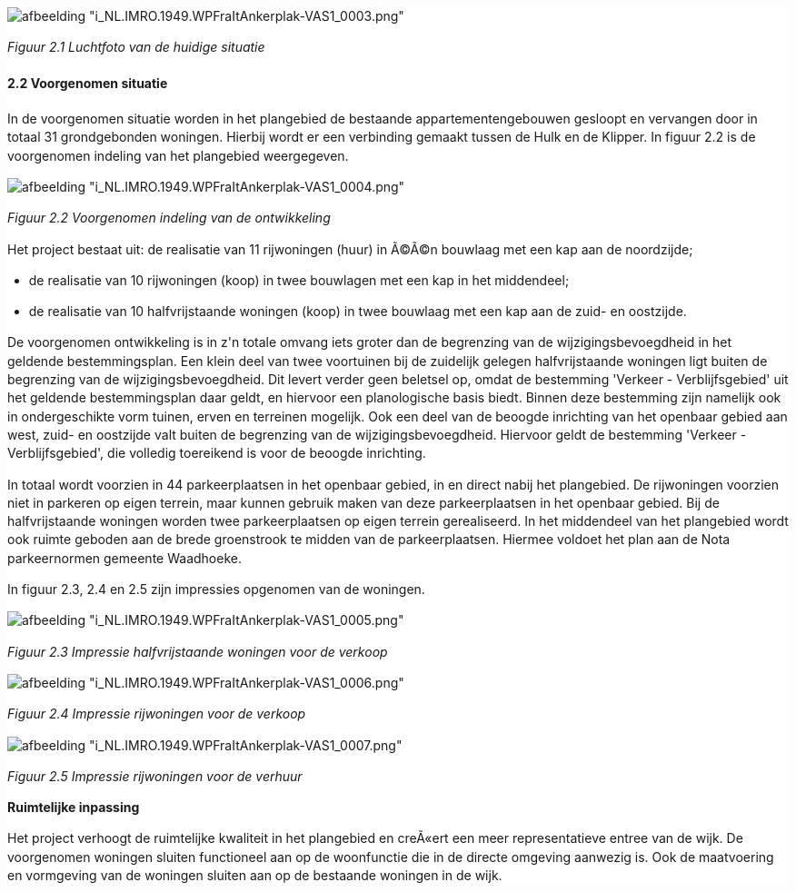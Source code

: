 ![afbeelding "i_NL.IMRO.1949.WPFraItAnkerplak-VAS1_0003.png"](i_NL.IMRO.1949.WPFraItAnkerplak-VAS1_0003.png)

*Figuur 2\.1 Luchtfoto van de huidige situatie*

#### 2\.2 Voorgenomen situatie

In de voorgenomen situatie worden in het plangebied de bestaande appartementengebouwen gesloopt en vervangen door in totaal 31 grondgebonden woningen. Hierbij wordt er een verbinding gemaakt tussen de Hulk en de Klipper. In figuur 2\.2 is de voorgenomen indeling van het plangebied weergegeven.

![afbeelding "i_NL.IMRO.1949.WPFraItAnkerplak-VAS1_0004.png"](i_NL.IMRO.1949.WPFraItAnkerplak-VAS1_0004.png)

*Figuur 2\.2 Voorgenomen indeling van de ontwikkeling*

Het project bestaat uit: de realisatie van 11 rijwoningen (huur) in Ã©Ã©n bouwlaag met een kap aan de noordzijde;

* de realisatie van 10 rijwoningen (koop) in twee bouwlagen met een kap in het middendeel;

* de realisatie van 10 halfvrijstaande woningen (koop) in twee bouwlaag met een kap aan de zuid\- en oostzijde.

De voorgenomen ontwikkeling is in z'n totale omvang iets groter dan de begrenzing van de wijzigingsbevoegdheid in het geldende bestemmingsplan. Een klein deel van twee voortuinen bij de zuidelijk gelegen halfvrijstaande woningen ligt buiten de begrenzing van de wijzigingsbevoegdheid. Dit levert verder geen beletsel op, omdat de bestemming 'Verkeer \- Verblijfsgebied' uit het geldende bestemmingsplan daar geldt, en hiervoor een planologische basis biedt. Binnen deze bestemming zijn namelijk ook in ondergeschikte vorm tuinen, erven en terreinen mogelijk. Ook een deel van de beoogde inrichting van het openbaar gebied aan west, zuid\- en oostzijde valt buiten de begrenzing van de wijzigingsbevoegdheid. Hiervoor geldt de bestemming 'Verkeer \- Verblijfsgebied', die volledig toereikend is voor de beoogde inrichting.

In totaal wordt voorzien in 44 parkeerplaatsen in het openbaar gebied, in en direct nabij het plangebied. De rijwoningen voorzien niet in parkeren op eigen terrein, maar kunnen gebruik maken van deze parkeerplaatsen in het openbaar gebied. Bij de halfvrijstaande woningen worden twee parkeerplaatsen op eigen terrein gerealiseerd. In het middendeel van het plangebied wordt ook ruimte geboden aan de brede groenstrook te midden van de parkeerplaatsen. Hiermee voldoet het plan aan de Nota parkeernormen gemeente Waadhoeke.

In figuur 2\.3, 2\.4 en 2\.5 zijn impressies opgenomen van de woningen.

![afbeelding "i_NL.IMRO.1949.WPFraItAnkerplak-VAS1_0005.png"](i_NL.IMRO.1949.WPFraItAnkerplak-VAS1_0005.png)

*Figuur 2\.3 Impressie halfvrijstaande woningen voor de verkoop*

![afbeelding "i_NL.IMRO.1949.WPFraItAnkerplak-VAS1_0006.png"](i_NL.IMRO.1949.WPFraItAnkerplak-VAS1_0006.png)

*Figuur 2\.4 Impressie rijwoningen voor de verkoop*

![afbeelding "i_NL.IMRO.1949.WPFraItAnkerplak-VAS1_0007.png"](i_NL.IMRO.1949.WPFraItAnkerplak-VAS1_0007.png)

*Figuur 2\.5 Impressie rijwoningen voor de verhuur*

**Ruimtelijke inpassing**

Het project verhoogt de ruimtelijke kwaliteit in het plangebied en creÃ«ert een meer representatieve entree van de wijk. De voorgenomen woningen sluiten functioneel aan op de woonfunctie die in de directe omgeving aanwezig is. Ook de maatvoering en vormgeving van de woningen sluiten aan op de bestaande woningen in de wijk.
